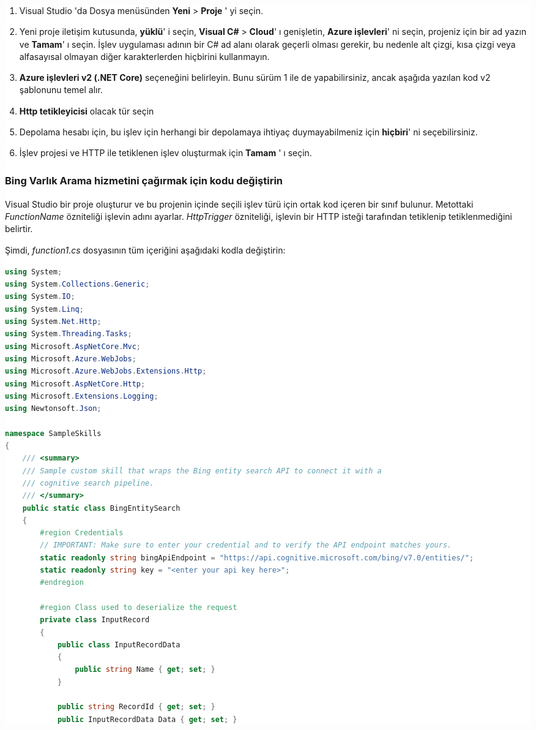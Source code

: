 1. Visual Studio 'da Dosya menüsünden **Yeni** > **Proje** ' yi seçin.

1. Yeni proje iletişim kutusunda, **yüklü**' i seçin, **Visual C#**   >  **Cloud**' ı genişletin, **Azure işlevleri**' ni seçin, projeniz için bir ad yazın ve **Tamam**' ı seçin. İşlev uygulaması adının bir C# ad alanı olarak geçerli olması gerekir, bu nedenle alt çizgi, kısa çizgi veya alfasayısal olmayan diğer karakterlerden hiçbirini kullanmayın.

1. **Azure işlevleri v2 (.NET Core)** seçeneğini belirleyin. Bunu sürüm 1 ile de yapabilirsiniz, ancak aşağıda yazılan kod v2 şablonunu temel alır.

1. **Http tetikleyicisi** olacak tür seçin

1. Depolama hesabı için, bu işlev için herhangi bir depolamaya ihtiyaç duymayabilmeniz için **hiçbiri**' ni seçebilirsiniz.

1. İşlev projesi ve HTTP ile tetiklenen işlev oluşturmak için **Tamam** ' ı seçin.

### <a name="modify-the-code-to-call-the-bing-entity-search-service"></a>Bing Varlık Arama hizmetini çağırmak için kodu değiştirin

Visual Studio bir proje oluşturur ve bu projenin içinde seçili işlev türü için ortak kod içeren bir sınıf bulunur. Metottaki *FunctionName* özniteliği işlevin adını ayarlar. *HttpTrigger* özniteliği, işlevin bir HTTP isteği tarafından tetiklenip tetiklenmediğini belirtir.

Şimdi, *function1.cs* dosyasının tüm içeriğini aşağıdaki kodla değiştirin:

```csharp
using System;
using System.Collections.Generic;
using System.IO;
using System.Linq;
using System.Net.Http;
using System.Threading.Tasks;
using Microsoft.AspNetCore.Mvc;
using Microsoft.Azure.WebJobs;
using Microsoft.Azure.WebJobs.Extensions.Http;
using Microsoft.AspNetCore.Http;
using Microsoft.Extensions.Logging;
using Newtonsoft.Json;

namespace SampleSkills
{
    /// <summary>
    /// Sample custom skill that wraps the Bing entity search API to connect it with a 
    /// cognitive search pipeline.
    /// </summary>
    public static class BingEntitySearch
    {
        #region Credentials
        // IMPORTANT: Make sure to enter your credential and to verify the API endpoint matches yours.
        static readonly string bingApiEndpoint = "https://api.cognitive.microsoft.com/bing/v7.0/entities/";
        static readonly string key = "<enter your api key here>";  
        #endregion

        #region Class used to deserialize the request
        private class InputRecord
        {
            public class InputRecordData
            {
                public string Name { get; set; }
            }

            public string RecordId { get; set; }
            public InputRecordData Data { get; set; }
```